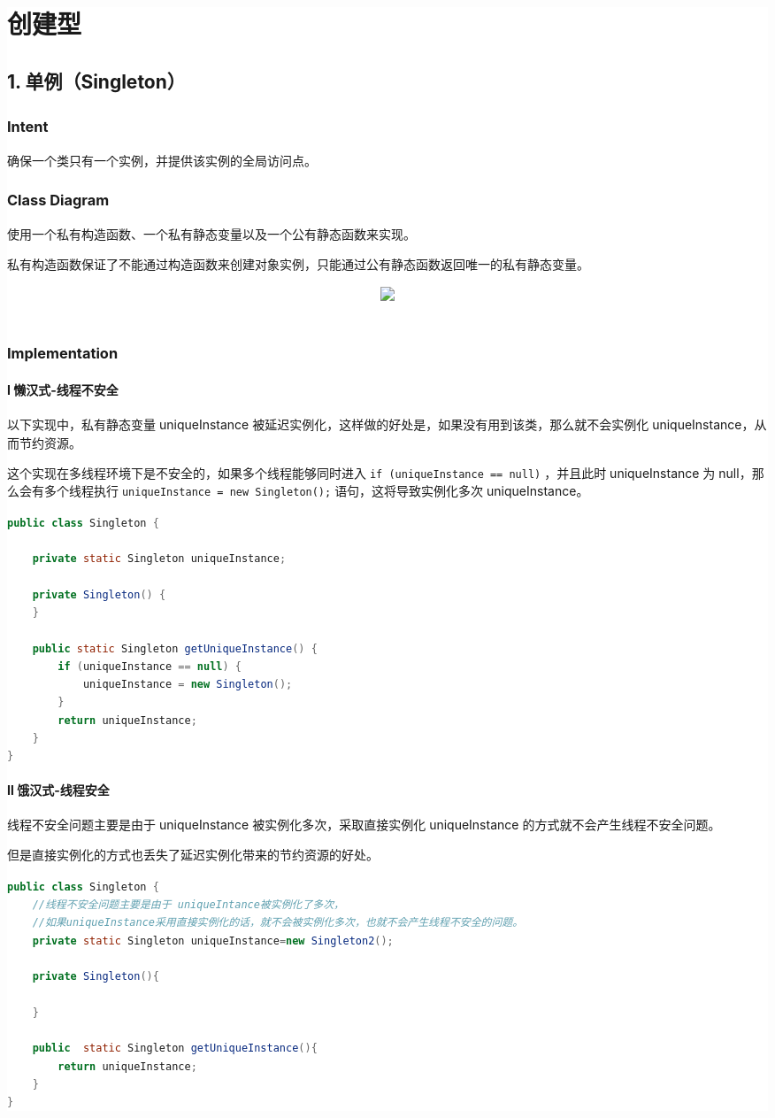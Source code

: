 # 创建型

## 1. 单例（Singleton）

### Intent

确保一个类只有一个实例，并提供该实例的全局访问点。

### Class Diagram

使用一个私有构造函数、一个私有静态变量以及一个公有静态函数来实现。

私有构造函数保证了不能通过构造函数来创建对象实例，只能通过公有静态函数返回唯一的私有静态变量。

<div align="center"> <img src="https://gitee.com/duhouan/ImagePro/raw/master/java-notes/oo/562f2844-d77c-40e0-887a-28a7128abd42.png"/> </div><br>

### Implementation

#### Ⅰ 懒汉式-线程不安全

以下实现中，私有静态变量 uniqueInstance 被延迟实例化，这样做的好处是，如果没有用到该类，那么就不会实例化 uniqueInstance，从而节约资源。

这个实现在多线程环境下是不安全的，如果多个线程能够同时进入 `if (uniqueInstance == null)` ，并且此时 uniqueInstance 为 null，那么会有多个线程执行 `uniqueInstance = new Singleton();` 语句，这将导致实例化多次 uniqueInstance。

```java
public class Singleton {

    private static Singleton uniqueInstance;

    private Singleton() {
    }

    public static Singleton getUniqueInstance() {
        if (uniqueInstance == null) {
            uniqueInstance = new Singleton();
        }
        return uniqueInstance;
    }
}
```

#### Ⅱ 饿汉式-线程安全

线程不安全问题主要是由于 uniqueInstance 被实例化多次，采取直接实例化 uniqueInstance 的方式就不会产生线程不安全问题。

但是直接实例化的方式也丢失了延迟实例化带来的节约资源的好处。

```java
public class Singleton {
    //线程不安全问题主要是由于 uniqueIntance被实例化了多次，
    //如果uniqueInstance采用直接实例化的话，就不会被实例化多次，也就不会产生线程不安全的问题。
    private static Singleton uniqueInstance=new Singleton2();

    private Singleton(){

    }

    public  static Singleton getUniqueInstance(){
        return uniqueInstance;
    }
}
```
